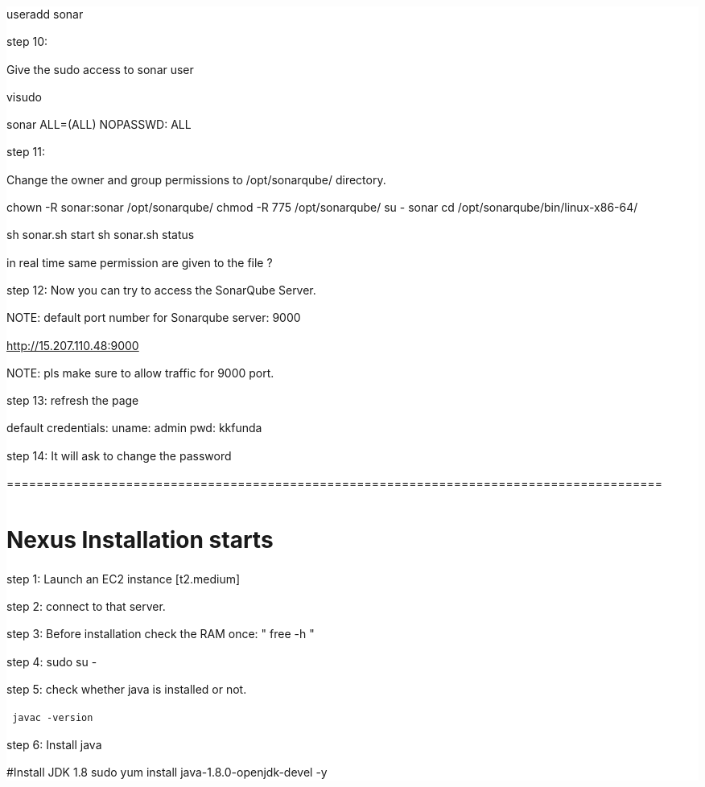 
useradd sonar

step 10: 

Give the sudo access to sonar user

visudo

sonar   ALL=(ALL)       NOPASSWD: ALL

step 11:

Change the owner and group permissions to /opt/sonarqube/ directory.


chown -R sonar:sonar /opt/sonarqube/
chmod -R 775 /opt/sonarqube/
su - sonar
cd /opt/sonarqube/bin/linux-x86-64/

sh sonar.sh start
sh sonar.sh status

in real time same permission are given to the file ?



step 12: Now you can try to access the SonarQube Server.

NOTE: default port number for Sonarqube server: 9000

http://15.207.110.48:9000

NOTE: pls make sure to allow traffic for 9000 port.

step 13: refresh the page

  default credentials:  uname: admin   pwd: kkfunda

step 14: It will ask to change the password



========================================================================================

Nexus Installation starts
========================



step 1: Launch an EC2 instance [t2.medium]

step 2: connect to that server.

step 3: Before installation check the RAM once: " free -h "

step 4: sudo su -

step 5: check whether java is installed or not.

     javac -version

step 6: Install java
 
#Install JDK 1.8 
sudo yum install java-1.8.0-openjdk-devel -y

